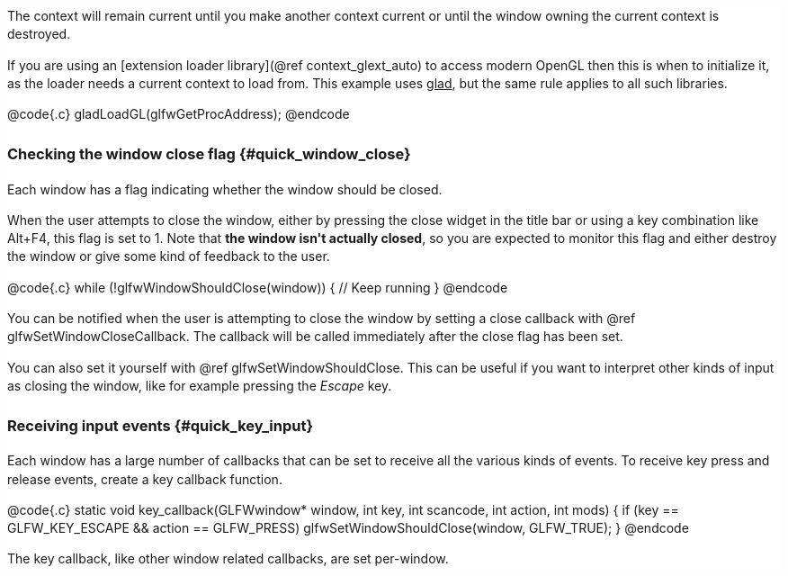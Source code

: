 The context will remain current until you make another context current or until
the window owning the current context is destroyed.

If you are using an [extension loader library](@ref context_glext_auto) to
access modern OpenGL then this is when to initialize it, as the loader needs
a current context to load from.  This example uses
[glad](https://github.com/Dav1dde/glad), but the same rule applies to all such
libraries.

@code{.c}
gladLoadGL(glfwGetProcAddress);
@endcode


### Checking the window close flag {#quick_window_close}

Each window has a flag indicating whether the window should be closed.

When the user attempts to close the window, either by pressing the close widget
in the title bar or using a key combination like Alt+F4, this flag is set to 1.
Note that __the window isn't actually closed__, so you are expected to monitor
this flag and either destroy the window or give some kind of feedback to the
user.

@code{.c}
while (!glfwWindowShouldClose(window))
{
    // Keep running
}
@endcode

You can be notified when the user is attempting to close the window by setting
a close callback with @ref glfwSetWindowCloseCallback.  The callback will be
called immediately after the close flag has been set.

You can also set it yourself with @ref glfwSetWindowShouldClose.  This can be
useful if you want to interpret other kinds of input as closing the window, like
for example pressing the _Escape_ key.


### Receiving input events {#quick_key_input}

Each window has a large number of callbacks that can be set to receive all the
various kinds of events.  To receive key press and release events, create a key
callback function.

@code{.c}
static void key_callback(GLFWwindow* window, int key, int scancode, int action, int mods)
{
    if (key == GLFW_KEY_ESCAPE && action == GLFW_PRESS)
        glfwSetWindowShouldClose(window, GLFW_TRUE);
}
@endcode

The key callback, like other window related callbacks, are set per-window.
